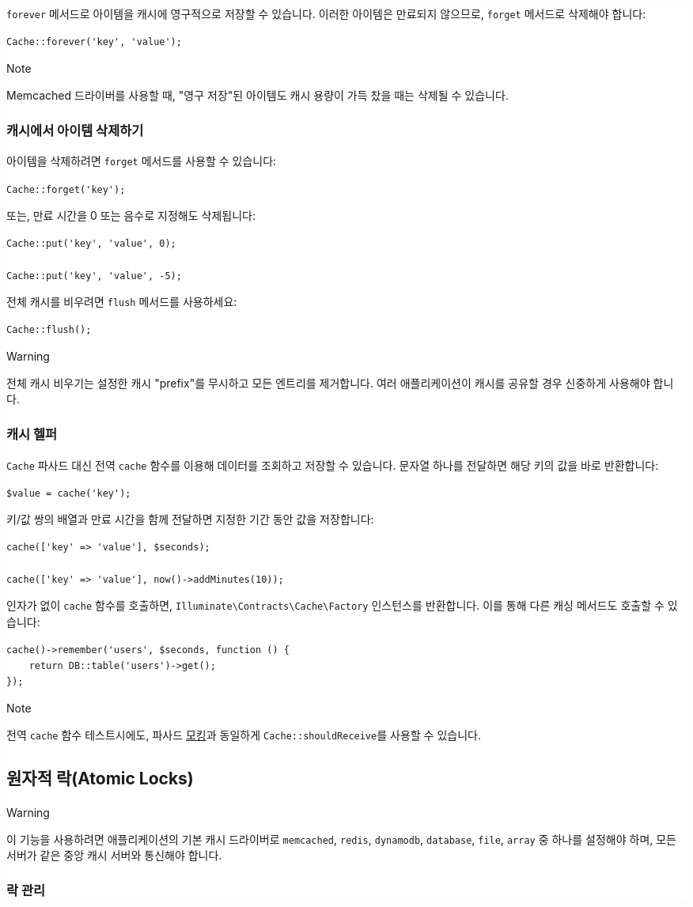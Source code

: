 `forever` 메서드로 아이템을 캐시에 영구적으로 저장할 수 있습니다. 이러한 아이템은 만료되지 않으므로, `forget` 메서드로 삭제해야 합니다:

    Cache::forever('key', 'value');

> [!NOTE]  
> Memcached 드라이버를 사용할 때, "영구 저장"된 아이템도 캐시 용량이 가득 찼을 때는 삭제될 수 있습니다.

<a name="removing-items-from-the-cache"></a>
### 캐시에서 아이템 삭제하기

아이템을 삭제하려면 `forget` 메서드를 사용할 수 있습니다:

    Cache::forget('key');

또는, 만료 시간을 0 또는 음수로 지정해도 삭제됩니다:

    Cache::put('key', 'value', 0);

    Cache::put('key', 'value', -5);

전체 캐시를 비우려면 `flush` 메서드를 사용하세요:

    Cache::flush();

> [!WARNING]  
> 전체 캐시 비우기는 설정한 캐시 "prefix"를 무시하고 모든 엔트리를 제거합니다. 여러 애플리케이션이 캐시를 공유할 경우 신중하게 사용해야 합니다.

<a name="the-cache-helper"></a>
### 캐시 헬퍼

`Cache` 파사드 대신 전역 `cache` 함수를 이용해 데이터를 조회하고 저장할 수 있습니다. 문자열 하나를 전달하면 해당 키의 값을 바로 반환합니다:

    $value = cache('key');

키/값 쌍의 배열과 만료 시간을 함께 전달하면 지정한 기간 동안 값을 저장합니다:

    cache(['key' => 'value'], $seconds);

    cache(['key' => 'value'], now()->addMinutes(10));

인자가 없이 `cache` 함수를 호출하면, `Illuminate\Contracts\Cache\Factory` 인스턴스를 반환합니다. 이를 통해 다른 캐싱 메서드도 호출할 수 있습니다:

    cache()->remember('users', $seconds, function () {
        return DB::table('users')->get();
    });

> [!NOTE]  
> 전역 `cache` 함수 테스트시에도, 파사드 [모킹](/docs/{{version}}/mocking#mocking-facades)과 동일하게 `Cache::shouldReceive`를 사용할 수 있습니다.

<a name="atomic-locks"></a>
## 원자적 락(Atomic Locks)

> [!WARNING]  
> 이 기능을 사용하려면 애플리케이션의 기본 캐시 드라이버로 `memcached`, `redis`, `dynamodb`, `database`, `file`, `array` 중 하나를 설정해야 하며, 모든 서버가 같은 중앙 캐시 서버와 통신해야 합니다.

<a name="managing-locks"></a>
### 락 관리
